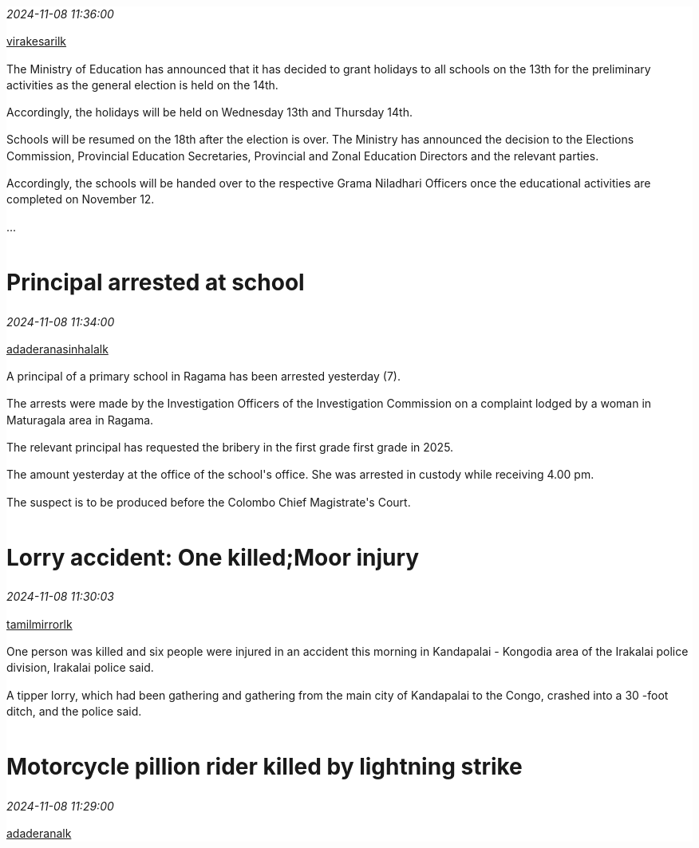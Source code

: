 *2024-11-08 11:36:00*

[virakesarilk](https://www.virakesari.lk/article/198162)

The Ministry of Education has announced that it has decided to grant holidays to all schools on the 13th for the preliminary activities as the general election is held on the 14th.

Accordingly, the holidays will be held on Wednesday 13th and Thursday 14th.

Schools will be resumed on the 18th after the election is over. The Ministry has announced the decision to the Elections Commission, Provincial Education Secretaries, Provincial and Zonal Education Directors and the relevant parties.

Accordingly, the schools will be handed over to the respective Grama Niladhari Officers once the educational activities are completed on November 12.

...



# Principal arrested at school

*2024-11-08 11:34:00*

[adaderanasinhalalk](http://sinhala.adaderana.lk/news/203032)

A principal of a primary school in Ragama has been arrested yesterday (7).

The arrests were made by the Investigation Officers of the Investigation Commission on a complaint lodged by a woman in Maturagala area in Ragama.

The relevant principal has requested the bribery in the first grade first grade in 2025.

The amount yesterday at the office of the school's office. She was arrested in custody while receiving 4.00 pm.

The suspect is to be produced before the Colombo Chief Magistrate's Court.



# Lorry accident: One killed;Moor injury

*2024-11-08 11:30:03*

[tamilmirrorlk](https://www.tamilmirror.lk/மலையகம்/லொறி-விபத்து-ஒருவர்-பலி-அறுவர்-காயம்/76-346768)

One person was killed and six people were injured in an accident this morning in Kandapalai - Kongodia area of ​​the Irakalai police division, Irakalai police said.

A tipper lorry, which had been gathering and gathering from the main city of Kandapalai to the Congo, crashed into a 30 -foot ditch, and the police said.



# Motorcycle pillion rider killed by lightning strike

*2024-11-08 11:29:00*

[adaderanalk](https://www.adaderana.lk/news/103253/motorcycle-pillion-rider-killed-by-lightning-strike)
